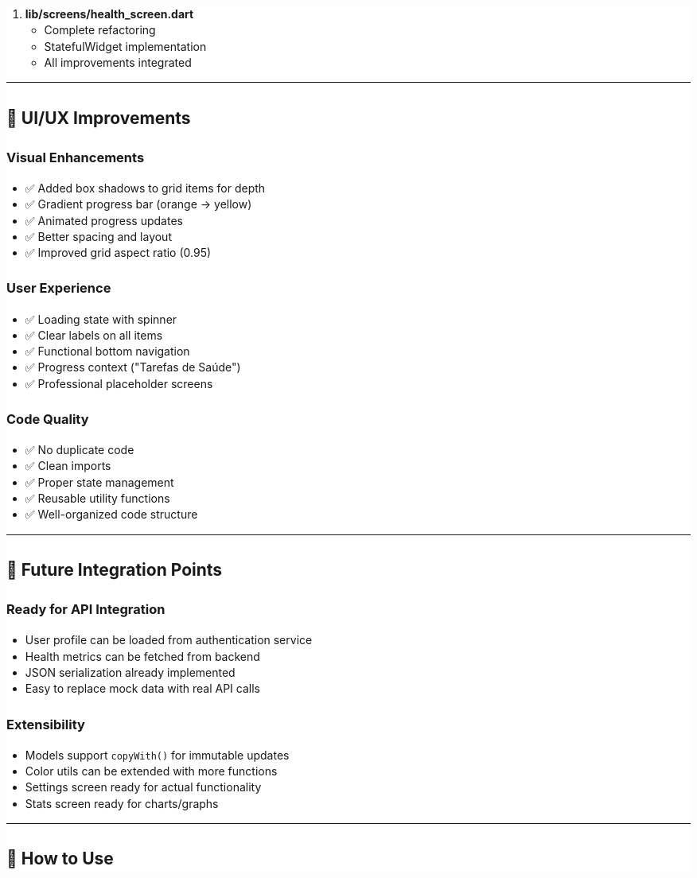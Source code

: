 1. **lib/screens/health_screen.dart**
   - Complete refactoring
   - StatefulWidget implementation
   - All improvements integrated

---

## 🎨 UI/UX Improvements

### Visual Enhancements
- ✅ Added box shadows to grid items for depth
- ✅ Gradient progress bar (orange → yellow)
- ✅ Animated progress updates
- ✅ Better spacing and layout
- ✅ Improved grid aspect ratio (0.95)

### User Experience
- ✅ Loading state with spinner
- ✅ Clear labels on all items
- ✅ Functional bottom navigation
- ✅ Progress context ("Tarefas de Saúde")
- ✅ Professional placeholder screens

### Code Quality
- ✅ No duplicate code
- ✅ Clean imports
- ✅ Proper state management
- ✅ Reusable utility functions
- ✅ Well-organized code structure

---

## 🔄 Future Integration Points

### Ready for API Integration
- User profile can be loaded from authentication service
- Health metrics can be fetched from backend
- JSON serialization already implemented
- Easy to replace mock data with real API calls

### Extensibility
- Models support `copyWith()` for immutable updates
- Color utils can be extended with more functions
- Settings screen ready for actual functionality
- Stats screen ready for charts/graphs

---

## 🚀 How to Use
